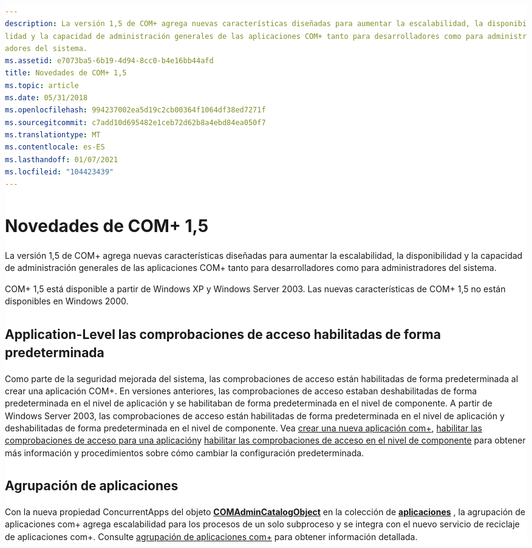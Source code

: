 ```yaml
---
description: La versión 1,5 de COM+ agrega nuevas características diseñadas para aumentar la escalabilidad, la disponibilidad y la capacidad de administración generales de las aplicaciones COM+ tanto para desarrolladores como para administradores del sistema.
ms.assetid: e7073ba5-6b19-4d94-8cc0-b4e16bb44afd
title: Novedades de COM+ 1,5
ms.topic: article
ms.date: 05/31/2018
ms.openlocfilehash: 994237002ea5d19c2cb00364f1064df38ed7271f
ms.sourcegitcommit: c7add10d695482e1ceb72d62b8a4ebd84ea050f7
ms.translationtype: MT
ms.contentlocale: es-ES
ms.lasthandoff: 01/07/2021
ms.locfileid: "104423439"
---
```

# <a name="whats-new-in-com-15"></a>Novedades de COM+ 1,5

La versión 1,5 de COM+ agrega nuevas características diseñadas para aumentar la escalabilidad, la disponibilidad y la capacidad de administración generales de las aplicaciones COM+ tanto para desarrolladores como para administradores del sistema.

COM+ 1,5 está disponible a partir de Windows XP y Windows Server 2003. Las nuevas características de COM+ 1,5 no están disponibles en Windows 2000.

## <a name="application-level-access-checks-enabled-by-default"></a>Application-Level las comprobaciones de acceso habilitadas de forma predeterminada

Como parte de la seguridad mejorada del sistema, las comprobaciones de acceso están habilitadas de forma predeterminada al crear una aplicación COM+. En versiones anteriores, las comprobaciones de acceso estaban deshabilitadas de forma predeterminada en el nivel de aplicación y se habilitaban de forma predeterminada en el nivel de componente. A partir de Windows Server 2003, las comprobaciones de acceso están habilitadas de forma predeterminada en el nivel de aplicación y deshabilitadas de forma predeterminada en el nivel de componente. Vea [crear una nueva aplicación com+](creating-a-new-com--application.md), [habilitar las comprobaciones de acceso para una aplicación](enabling-access-checks-for-an-application.md)y [habilitar las comprobaciones de acceso en el nivel de componente](enabling-access-checks-at-the-component-level.md) para obtener más información y procedimientos sobre cómo cambiar la configuración predeterminada.

## <a name="application-pooling"></a>Agrupación de aplicaciones

Con la nueva propiedad ConcurrentApps del objeto [**COMAdminCatalogObject**](comadmincatalogobject.md) en la colección de [**aplicaciones**](applications.md) , la agrupación de aplicaciones com+ agrega escalabilidad para los procesos de un solo subproceso y se integra con el nuevo servicio de reciclaje de aplicaciones com+. Consulte [agrupación de aplicaciones com+](com--application-pooling.md) para obtener información detallada.
